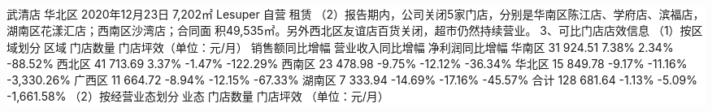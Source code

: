 武清店
华北区
2020年12月23日
7,202㎡
Lesuper
自营
租赁
（2）报告期内，公司关闭5家门店，分别是华南区陈江店、学府店、滨福店，湖南区花漾汇店；西南区沙湾店；合同面
积49,535㎡。另外西北区友谊店百货关闭，超市仍然持续营业。
3、可比门店店效信息
（1）按区域划分
区域
门店数量
门店坪效（单位：元/月）
销售额同比增幅
营业收入同比增幅
净利润同比增幅
华南区
31
924.51
7.38%
2.34%
-88.52%
西北区
41
713.69
3.37%
-1.47%
-122.29%
西南区
23
478.98
-9.75%
-12.12%
-36.34%
华北区
15
849.78
-9.17%
-11.16%
-3,330.26%
广西区
11
664.72
-8.94%
-12.15%
-67.33%
湖南区
7
333.94
-14.69%
-17.16%
-45.57%
合计
128
681.64
-1.13%
-5.09%
-1,661.58%
（2）按经营业态划分
业态
门店数量
门店坪效
（单位：元/月）